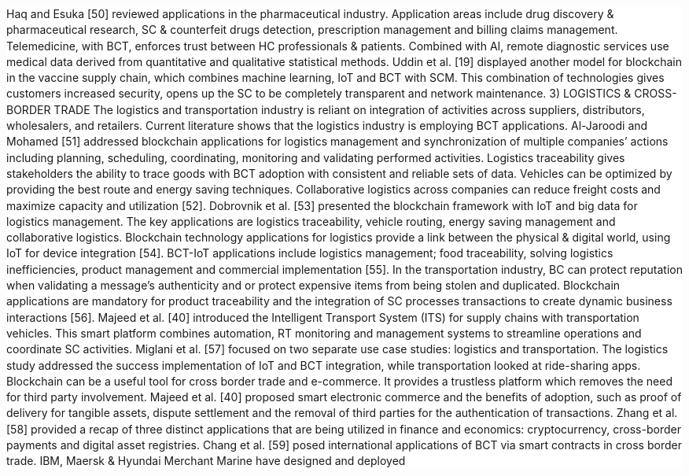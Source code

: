 Haq and Esuka [50] reviewed applications in the pharmaceutical industry. Application areas include drug discovery &
pharmaceutical research, SC & counterfeit drugs detection,
prescription management and billing claims management.
Telemedicine, with BCT, enforces trust between HC professionals & patients. Combined with AI, remote diagnostic
services use medical data derived from quantitative and qualitative statistical methods.
Uddin et al. [19] displayed another model for blockchain in
the vaccine supply chain, which combines machine learning,
IoT and BCT with SCM. This combination of technologies
gives customers increased security, opens up the SC to be
completely transparent and network maintenance.
3) LOGISTICS & CROSS-BORDER TRADE
The logistics and transportation industry is reliant on integration of activities across suppliers, distributors, wholesalers,
and retailers. Current literature shows that the logistics industry is employing BCT applications.
Al-Jaroodi and Mohamed [51] addressed blockchain applications for logistics management and synchronization of
multiple companies’ actions including planning, scheduling,
coordinating, monitoring and validating performed activities.
Logistics traceability gives stakeholders the ability to trace
goods with BCT adoption with consistent and reliable sets of
data. Vehicles can be optimized by providing the best route
and energy saving techniques. Collaborative logistics across
companies can reduce freight costs and maximize capacity
and utilization [52].
Dobrovnik et al. [53] presented the blockchain framework
with IoT and big data for logistics management. The key
applications are logistics traceability, vehicle routing, energy
saving management and collaborative logistics.
Blockchain technology applications for logistics provide a link between the physical & digital world, using
IoT for device integration [54]. BCT-IoT applications
include logistics management; food traceability, solving
logistics inefficiencies, product management and commercial
implementation [55].
In the transportation industry, BC can protect reputation when validating a message’s authenticity and or
protect expensive items from being stolen and duplicated.
Blockchain applications are mandatory for product traceability and the integration of SC processes transactions to create
dynamic business interactions [56].
Majeed et al. [40] introduced the Intelligent Transport System (ITS) for supply chains with transportation vehicles. This
smart platform combines automation, RT monitoring and
management systems to streamline operations and coordinate
SC activities.
Miglani et al. [57] focused on two separate use case studies:
logistics and transportation. The logistics study addressed the
success implementation of IoT and BCT integration, while
transportation looked at ride-sharing apps.
Blockchain can be a useful tool for cross border trade and
e-commerce. It provides a trustless platform which removes
the need for third party involvement. Majeed et al. [40]
proposed smart electronic commerce and the benefits of
adoption, such as proof of delivery for tangible assets, dispute
settlement and the removal of third parties for the authentication of transactions. Zhang et al. [58] provided a recap of
three distinct applications that are being utilized in finance
and economics: cryptocurrency, cross-border payments and
digital asset registries.
Chang et al. [59] posed international applications of BCT
via smart contracts in cross border trade. IBM, Maersk
& Hyundai Merchant Marine have designed and deployed